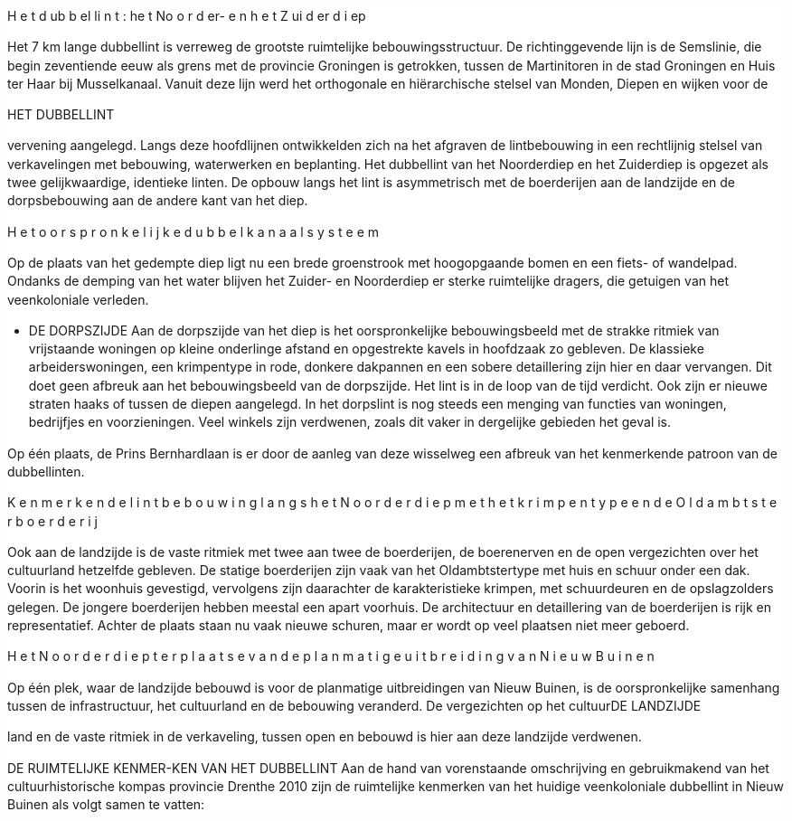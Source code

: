 H e t d ub b el li n t : he t No o r d er- e n h e t Z ui d er d i ep

Het 7 km lange dubbellint is verreweg de grootste ruimtelijke bebouwingsstructuur. De richtinggevende lijn is de Semslinie, die begin zeventiende eeuw als grens met de provincie Groningen is getrokken, tussen de Martinitoren in de stad Groningen en Huis ter Haar bij Musselkanaal. Vanuit deze lijn werd het orthogonale en hiërarchische stelsel van Monden, Diepen en wijken voor de

HET DUBBELLINT

vervening aangelegd. Langs deze hoofdlijnen ontwikkelden zich na het afgraven de lintbebouwing in een rechtlijnig stelsel van verkavelingen met bebouwing, waterwerken en beplanting. Het dubbellint van het Noorderdiep en het Zuiderdiep is opgezet als twee gelijkwaardige, identieke linten. De opbouw langs het lint is asymmetrisch met de boerderijen aan de landzijde en de dorpsbebouwing aan de andere kant van het diep.

H e t o o r s p r o n k e l i j k e d u b b e l k a n a a l s y s t e e m

Op de plaats van het gedempte diep ligt nu een brede groenstrook met hoogopgaande bomen en een fiets- of wandelpad. Ondanks de demping van het water blijven het Zuider- en Noorderdiep er sterke ruimtelijke dragers, die getuigen van het veenkoloniale verleden.

- DE DORPSZIJDE
Aan de dorpszijde van het diep is het oorspronkelijke bebouwingsbeeld met de strakke ritmiek van vrijstaande woningen op kleine onderlinge afstand en opgestrekte kavels in hoofdzaak zo gebleven. De klassieke arbeiderswoningen, een krimpentype in rode, donkere dakpannen en een sobere detaillering zijn hier en daar vervangen. Dit doet geen afbreuk aan het bebouwingsbeeld van de dorpszijde. Het lint is in de loop van de tijd verdicht. Ook zijn er nieuwe straten haaks of tussen de diepen aangelegd. In het dorpslint is nog steeds een menging van functies van woningen, bedrijfjes en voorzieningen. Veel winkels zijn verdwenen, zoals dit vaker in dergelijke gebieden het geval is.

Op één plaats, de Prins Bernhardlaan is er door de aanleg van deze wisselweg een afbreuk van het kenmerkende patroon van de dubbellinten.

K e n m e r k e n d e l i n t b e b o u w i n g l a n g s h e t N o o r d e r d i e p m e t h e t k r i m p e n t y p e e n d e O l d a m b t s t e r b o e r d e r i j

Ook aan de landzijde is de vaste ritmiek met twee aan twee de boerderijen, de boerenerven en de open vergezichten over het cultuurland hetzelfde gebleven. De statige boerderijen zijn vaak van het Oldambtstertype met huis en schuur onder een dak. Voorin is het woonhuis gevestigd, vervolgens zijn daarachter de karakteristieke krimpen, met schuurdeuren en de opslagzolders gelegen. De jongere boerderijen hebben meestal een apart voorhuis. De architectuur en detaillering van de boerderijen is rijk en representatief. Achter de plaats staan nu vaak nieuwe schuren, maar er wordt op veel plaatsen niet meer geboerd.

H e t N o o r d e r d i e p t e r p l a a t s e v a n d e p l a n m a t i g e u i t b r e i d i n g v a n N i e u w B u i n e n

Op één plek, waar de landzijde bebouwd is voor de planmatige uitbreidingen van Nieuw Buinen, is de oorspronkelijke samenhang tussen de infrastructuur, het cultuurland en de bebouwing veranderd. De vergezichten op het cultuurDE LANDZIJDE

land en de vaste ritmiek in de verkaveling, tussen open en bebouwd is hier aan deze landzijde verdwenen.

DE RUIMTELIJKE KENMER-KEN VAN HET DUBBELLINT Aan de hand van vorenstaande omschrijving en gebruikmakend van het cultuurhistorische kompas provincie Drenthe 2010 zijn de ruimtelijke kenmerken van het huidige veenkoloniale dubbellint in Nieuw Buinen als volgt samen te vatten:
